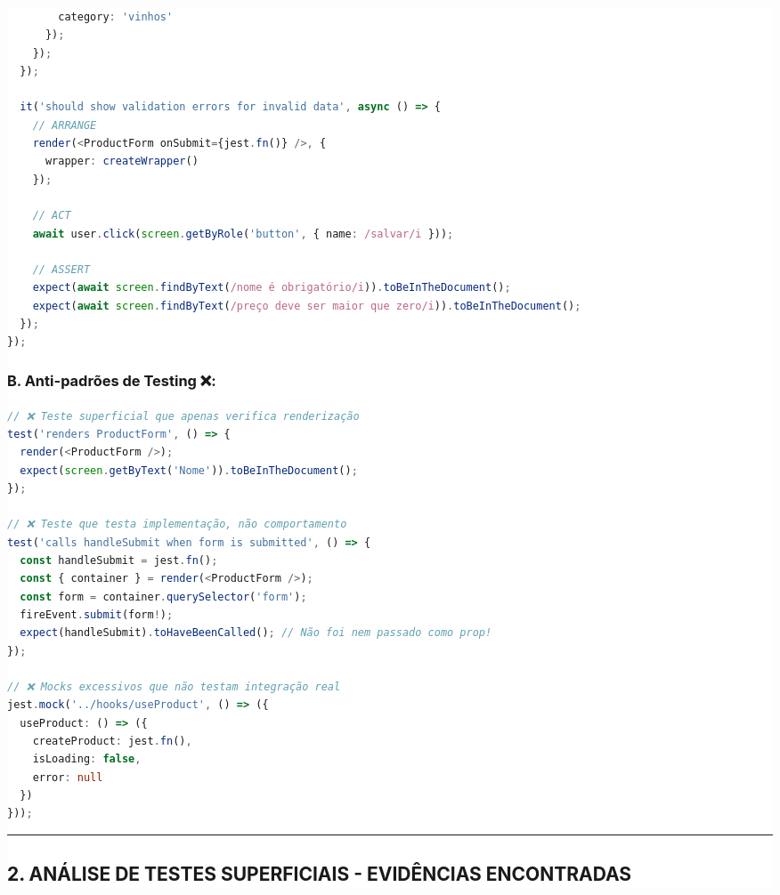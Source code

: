 ```typescript
        category: 'vinhos'
      });
    });
  });

  it('should show validation errors for invalid data', async () => {
    // ARRANGE
    render(<ProductForm onSubmit={jest.fn()} />, {
      wrapper: createWrapper()
    });

    // ACT
    await user.click(screen.getByRole('button', { name: /salvar/i }));

    // ASSERT
    expect(await screen.findByText(/nome é obrigatório/i)).toBeInTheDocument();
    expect(await screen.findByText(/preço deve ser maior que zero/i)).toBeInTheDocument();
  });
});
```

### B. Anti-padrões de Testing ❌:
```typescript
// ❌ Teste superficial que apenas verifica renderização
test('renders ProductForm', () => {
  render(<ProductForm />);
  expect(screen.getByText('Nome')).toBeInTheDocument();
});

// ❌ Teste que testa implementação, não comportamento
test('calls handleSubmit when form is submitted', () => {
  const handleSubmit = jest.fn();
  const { container } = render(<ProductForm />);
  const form = container.querySelector('form');
  fireEvent.submit(form!);
  expect(handleSubmit).toHaveBeenCalled(); // Não foi nem passado como prop!
});

// ❌ Mocks excessivos que não testam integração real
jest.mock('../hooks/useProduct', () => ({
  useProduct: () => ({
    createProduct: jest.fn(),
    isLoading: false,
    error: null
  })
}));
```

---

## 2. ANÁLISE DE TESTES SUPERFICIAIS - EVIDÊNCIAS ENCONTRADAS
